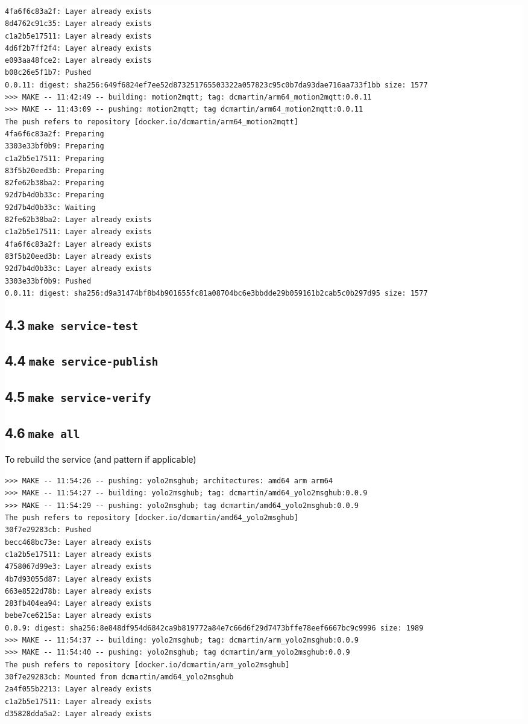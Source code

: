 ```
4fa6f6c83a2f: Layer already exists
8d4762c91c35: Layer already exists
c1a2b5e17511: Layer already exists
4d6f2b7ff2f4: Layer already exists
e093aa48fce2: Layer already exists
b08c26e5f1b7: Pushed
0.0.11: digest: sha256:649f6824ef7ee52d873251765503322a057823c95c0b7da93dae716aa733f1bb size: 1577
>>> MAKE -- 11:42:49 -- building: motion2mqtt; tag: dcmartin/arm64_motion2mqtt:0.0.11
>>> MAKE -- 11:43:09 -- pushing: motion2mqtt; tag dcmartin/arm64_motion2mqtt:0.0.11
The push refers to repository [docker.io/dcmartin/arm64_motion2mqtt]
4fa6f6c83a2f: Preparing
3303e33bf0b9: Preparing
c1a2b5e17511: Preparing
83f5b20eed3b: Preparing
82fe62b38ba2: Preparing
92d7b4d0b33c: Preparing
92d7b4d0b33c: Waiting
82fe62b38ba2: Layer already exists
c1a2b5e17511: Layer already exists
4fa6f6c83a2f: Layer already exists
83f5b20eed3b: Layer already exists
92d7b4d0b33c: Layer already exists
3303e33bf0b9: Pushed
0.0.11: digest: sha256:d9a31474bf8b4b901655fc81a08704bc6e3bbdde29b059161b2cab5c0b297d95 size: 1577
```

## 4.3 `make service-test`
```
```

## 4.4 `make service-publish`
```
```

## 4.5 `make service-verify`
```
```

## 4.6 `make all`

To rebuild the service (and pattern if applicable)

```
>>> MAKE -- 11:54:26 -- pushing: yolo2msghub; architectures: amd64 arm arm64
>>> MAKE -- 11:54:27 -- building: yolo2msghub; tag: dcmartin/amd64_yolo2msghub:0.0.9
>>> MAKE -- 11:54:29 -- pushing: yolo2msghub; tag dcmartin/amd64_yolo2msghub:0.0.9
The push refers to repository [docker.io/dcmartin/amd64_yolo2msghub]
30f7e29283cb: Pushed 
becc468bc73e: Layer already exists 
c1a2b5e17511: Layer already exists 
4758067d99e3: Layer already exists 
4b7d93055d87: Layer already exists 
663e8522d78b: Layer already exists 
283fb404ea94: Layer already exists 
bebe7ce6215a: Layer already exists 
0.0.9: digest: sha256:8e848df954d6842ca9b819772a84e7c66d6f29d7473bffe78eef6667bc9c9996 size: 1989
>>> MAKE -- 11:54:37 -- building: yolo2msghub; tag: dcmartin/arm_yolo2msghub:0.0.9
>>> MAKE -- 11:54:40 -- pushing: yolo2msghub; tag dcmartin/arm_yolo2msghub:0.0.9
The push refers to repository [docker.io/dcmartin/arm_yolo2msghub]
30f7e29283cb: Mounted from dcmartin/amd64_yolo2msghub 
2a4f055b2213: Layer already exists 
c1a2b5e17511: Layer already exists 
d35828dda5a2: Layer already exists 
```

[whatis-vpn]: https://en.wikipedia.org/wiki/Virtual_private_network
[docker-run-mode]: https://docs.docker.com/engine/reference/run/
[cpu-service]: ../cpu/service.json
[service-makefile]: ../service.makefile
[semver]: https://semver.org/
[docker-start]: https://www.docker.com/get-started
[make-md]: ../docs/MAKE.md
[build-md]: ../docs/BUILD.md
[makevars-md]: ../docs/MAKEVARS.md
[setup-readme-md]: ../setup/README.md
[travis-md]: ../docs/TRAVIS.md
[design-md]: ../docs/DESIGN.md
[travis-yaml]: ../.travis.yml
[travis-ci]: https://travis-ci.org/
[build-pattern-video]: https://youtu.be/cv_rOdxXidA
[yolo-service]: ../yolo/README.md
[hal-service]: ../hal/README.md
[cpu-service]: ../cpu/README.md
[wan-service]: ../wan/README.md
[yolo2msghub-service]: ../yolo2msghub/README.md
[motion2mqtt-service]: ../motion2mqtt/README.md
[commits]: https://github.com/dcmartin/open-horizon/commits/master
[contributors]: https://github.com/dcmartin/open-horizon/graphs/contributors
[dcmartin]: https://github.com/dcmartin
[issue]: https://github.com/dcmartin/open-horizon/issues
[macos-install]: http://pkg.bluehorizon.network/macos
[open-horizon]: http://github.com/open-horizon/
[repository]: https://github.com/dcmartin/open-horizon
[setup]: ../setup/README.md